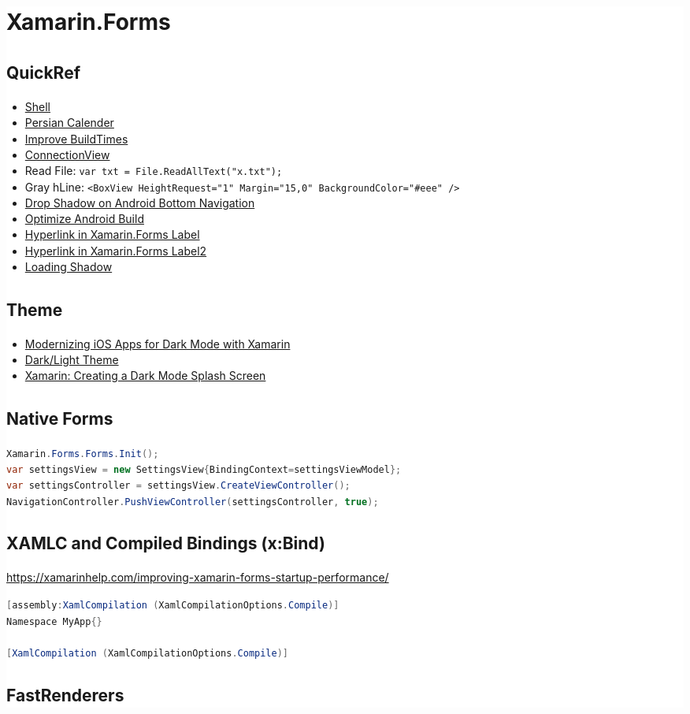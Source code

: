 # Xamarin.Forms

## QuickRef

- [Shell](https://nicksnettravels.builttoroam.com/post/2019/04/12/Shell-in-v4-of-XamarinForms-and-Visual-Studio-2019.aspx)
- [Persian Calender](https://www.dotnettips.info/post/2955/تقویم-شمسی-در-xamarin-forms)
- [Improve BuildTimes](https://github.com/brminnick/ImproveXamarinBuildTimes)
- [ConnectionView](https://xamgirl.com/handling-connection-changes-in-xamarin-forms/)
- Read File: `var txt = File.ReadAllText("x.txt");`
- Gray hLine: `<BoxView HeightRequest="1" Margin="15,0" BackgroundColor="#eee" />`
- [Drop Shadow on Android Bottom Navigation](https://montemagno.com/xamarin-forms-drop-shadow-elevation-on-android-bottom-navigation-tabbedpage/)
- [Optimize Android Build](https://devblogs.microsoft.com/xamarin/optimize-xamarin-android-builds/)
- [Hyperlink in Xamarin.Forms Label](https://xamarinhelp.com/hyperlink-in-xamarin-forms-label/)
- [Hyperlink in Xamarin.Forms Label2](http://www.xamboy.com/2019/09/17/hashtags-detection-in-xamarin-forms/)
- [Loading Shadow](https://www.syncfusion.com/blogs/post/introducing-xamarin-forms-shimmer.aspx)

## Theme

- [Modernizing iOS Apps for Dark Mode with Xamarin](https://devblogs.microsoft.com/xamarin/modernizing-ios-apps-dark-mode-xamarin/)
- [Dark/Light Theme](https://danielhindrikes.se/index.php/2019/10/03/darkmode-and-lightmode-with-mergeddictionaries/)
- [Xamarin: Creating a Dark Mode Splash Screen](https://codetraveler.io/2019/10/11/creating-a-dark-mode-splash-screen/)

## Native Forms

```C#
Xamarin.Forms.Forms.Init();
var settingsView = new SettingsView{BindingContext=settingsViewModel};
var settingsController = settingsView.CreateViewController();
NavigationController.PushViewController(settingsController, true);
```

## XAMLC and Compiled Bindings (x:Bind)

<https://xamarinhelp.com/improving-xamarin-forms-startup-performance/>

```c#
[assembly:XamlCompilation (XamlCompilationOptions.Compile)]
Namespace MyApp{}

[XamlCompilation (XamlCompilationOptions.Compile)]
```

## FastRenderers

